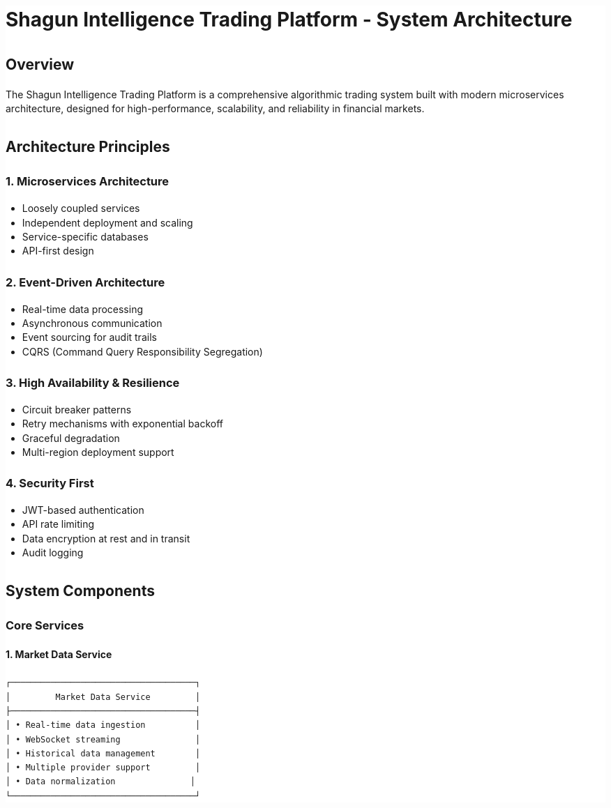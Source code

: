 # Shagun Intelligence Trading Platform - System Architecture

## Overview

The Shagun Intelligence Trading Platform is a comprehensive algorithmic trading system built with modern microservices architecture, designed for high-performance, scalability, and reliability in financial markets.

## Architecture Principles

### 1. **Microservices Architecture**

- Loosely coupled services
- Independent deployment and scaling
- Service-specific databases
- API-first design

### 2. **Event-Driven Architecture**

- Real-time data processing
- Asynchronous communication
- Event sourcing for audit trails
- CQRS (Command Query Responsibility Segregation)

### 3. **High Availability & Resilience**

- Circuit breaker patterns
- Retry mechanisms with exponential backoff
- Graceful degradation
- Multi-region deployment support

### 4. **Security First**

- JWT-based authentication
- API rate limiting
- Data encryption at rest and in transit
- Audit logging

## System Components

### Core Services

#### 1. **Market Data Service**

```
┌─────────────────────────────────────┐
│         Market Data Service         │
├─────────────────────────────────────┤
│ • Real-time data ingestion          │
│ • WebSocket streaming               │
│ • Historical data management        │
│ • Multiple provider support         │
│ • Data normalization               │
└─────────────────────────────────────┘
```
